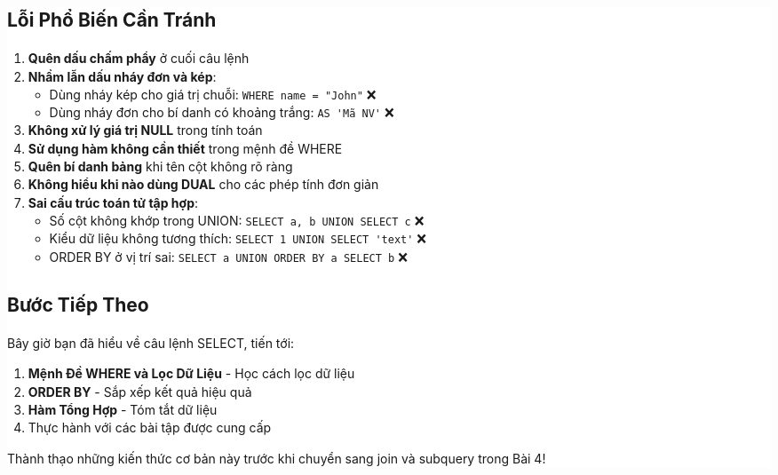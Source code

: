 ## Lỗi Phổ Biến Cần Tránh

1. **Quên dấu chấm phẩy** ở cuối câu lệnh
2. **Nhầm lẫn dấu nháy đơn và kép**:
   - Dùng nháy kép cho giá trị chuỗi: `WHERE name = "John"` ❌
   - Dùng nháy đơn cho bí danh có khoảng trắng: `AS 'Mã NV'` ❌
3. **Không xử lý giá trị NULL** trong tính toán
4. **Sử dụng hàm không cần thiết** trong mệnh đề WHERE
5. **Quên bí danh bảng** khi tên cột không rõ ràng
6. **Không hiểu khi nào dùng DUAL** cho các phép tính đơn giản
7. **Sai cấu trúc toán tử tập hợp**:
   - Số cột không khớp trong UNION: `SELECT a, b UNION SELECT c` ❌
   - Kiểu dữ liệu không tương thích: `SELECT 1 UNION SELECT 'text'` ❌
   - ORDER BY ở vị trí sai: `SELECT a UNION ORDER BY a SELECT b` ❌

## Bước Tiếp Theo

Bây giờ bạn đã hiểu về câu lệnh SELECT, tiến tới:
1. **Mệnh Đề WHERE và Lọc Dữ Liệu** - Học cách lọc dữ liệu
2. **ORDER BY** - Sắp xếp kết quả hiệu quả
3. **Hàm Tổng Hợp** - Tóm tắt dữ liệu
4. Thực hành với các bài tập được cung cấp

Thành thạo những kiến thức cơ bản này trước khi chuyển sang join và subquery trong Bài 4!
